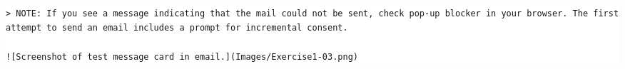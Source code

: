     > NOTE: If you see a message indicating that the mail could not be sent, check pop-up blocker in your browser. The first attempt to send an email includes a prompt for incremental consent.

    ![Screenshot of test message card in email.](Images/Exercise1-03.png)
